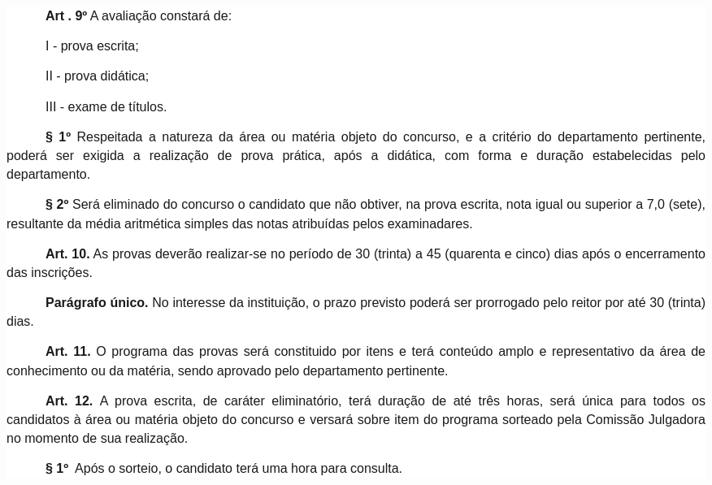 <p class=MsoNormal style='text-align:justify;text-indent:36.0pt'><b
style='mso-bidi-font-weight:normal'><span style='font-size:12.0pt;font-family:
Arial'>Art . 9º</span></b><span style='font-size:12.0pt;font-family:Arial'> A
avaliação constará de:<o:p></o:p></span></p>

<p class=MsoNormal style='text-align:justify;text-indent:36.0pt'><span
style='font-size:12.0pt;font-family:Arial'>I&nbsp;-&nbsp;prova escrita;<o:p></o:p></span></p>

<p class=MsoNormal style='text-align:justify;text-indent:36.0pt'><span
style='font-size:12.0pt;font-family:Arial'>II&nbsp;-&nbsp;prova didática;<o:p></o:p></span></p>

<p class=MsoNormal style='text-align:justify;text-indent:36.0pt'><span
style='font-size:12.0pt;font-family:Arial'>III&nbsp;-&nbsp;exame de títulos.<o:p></o:p></span></p>

<p class=MsoNormal style='text-align:justify;text-indent:36.0pt'><b
style='mso-bidi-font-weight:normal'><span style='font-size:12.0pt;font-family:
Arial'>§ 1º</span></b><span style='font-size:12.0pt;font-family:Arial'> Respeitada
a natureza da área ou matéria objeto do concurso, e a critério do departamento
pertinente, poderá ser exigida a realização de prova prática, após a didática,
com forma e duração estabelecidas pelo departamento.<o:p></o:p></span></p>

<p class=MsoNormal style='text-align:justify;text-indent:36.0pt'><b
style='mso-bidi-font-weight:normal'><span style='font-size:12.0pt;font-family:
Arial'>§ 2º</span></b><span style='font-size:12.0pt;font-family:Arial'> Será
eliminado do concurso o candidato que não obtiver, na prova escrita, nota igual
ou superior a 7,0 (sete), resultante da média aritmética simples das notas
atribuídas pelos examinadares.<o:p></o:p></span></p>

<p class=MsoNormal style='text-align:justify;text-indent:36.0pt'><b
style='mso-bidi-font-weight:normal'><span style='font-size:12.0pt;font-family:
Arial'>Art. 10.</span></b><span style='font-size:12.0pt;font-family:Arial'> As
provas deverão realizar-se no período de 30 (trinta) a 45 (quarenta e cinco)
dias após o encerramento das inscrições.<o:p></o:p></span></p>

<p class=MsoNormal style='text-align:justify;text-indent:36.0pt'><b
style='mso-bidi-font-weight:normal'><span style='font-size:12.0pt;font-family:
Arial'>Parágrafo único.</span></b><span style='font-size:12.0pt;font-family:
Arial'> No interesse da instituição, o prazo previsto poderá ser prorrogado pelo
reitor por até 30 (trinta) dias.<o:p></o:p></span></p>

<p class=MsoNormal style='text-align:justify;text-indent:36.0pt'><b
style='mso-bidi-font-weight:normal'><span style='font-size:12.0pt;font-family:
Arial'>Art. 11.</span></b><span style='font-size:12.0pt;font-family:Arial'> O
programa das provas será constituido por itens e terá conteúdo amplo e
representativo da área de conhecimento ou da matéria, sendo aprovado pelo
departamento pertinente.<o:p></o:p></span></p>

<p class=MsoNormal style='text-align:justify;text-indent:36.0pt'><b
style='mso-bidi-font-weight:normal'><span style='font-size:12.0pt;font-family:
Arial'>Art. 12. </span></b><span style='font-size:12.0pt;font-family:Arial'>A
prova escrita, de caráter eliminatório, terá duração de até três horas, será única
para todos os candidatos à área ou matéria objeto do concurso e versará sobre
item do programa sorteado pela Comissão Julgadora no momento de sua realização.<o:p></o:p></span></p>

<p class=MsoNormal style='text-align:justify;text-indent:36.0pt'><b
style='mso-bidi-font-weight:normal'><span style='font-size:12.0pt;font-family:
Arial'>§ 1º</span></b><span style='font-size:12.0pt;font-family:Arial'><span
style='mso-spacerun:yes'>  </span>Após o sorteio, o candidato terá uma hora
para consulta.<o:p></o:p></span></p>
